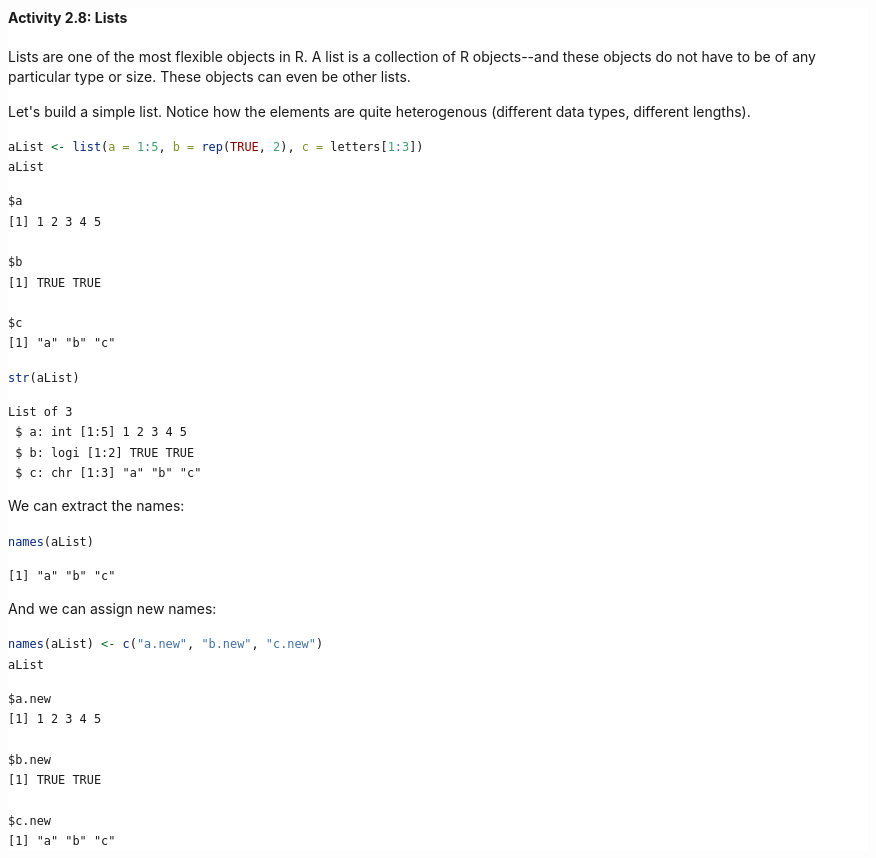 #### Activity 2.8:  Lists

Lists are one of the most flexible objects in R.  A list is
a collection of R objects--and these objects do not have to
be of any particular type or size.  These objects can even
be other lists.

Let's build a simple list.  Notice how the elements are quite
heterogenous (different data types, different lengths).

```r
aList <- list(a = 1:5, b = rep(TRUE, 2), c = letters[1:3])
aList
```

```
$a
[1] 1 2 3 4 5

$b
[1] TRUE TRUE

$c
[1] "a" "b" "c"
```

```r
str(aList)
```

```
List of 3
 $ a: int [1:5] 1 2 3 4 5
 $ b: logi [1:2] TRUE TRUE
 $ c: chr [1:3] "a" "b" "c"
```

We can extract the names:

```r
names(aList)
```

```
[1] "a" "b" "c"
```

And we can assign new names:

```r
names(aList) <- c("a.new", "b.new", "c.new")
aList
```

```
$a.new
[1] 1 2 3 4 5

$b.new
[1] TRUE TRUE

$c.new
[1] "a" "b" "c"
```
